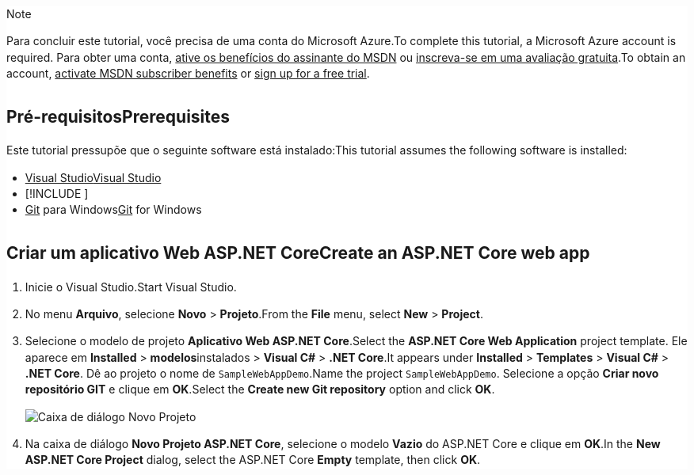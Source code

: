 > [!NOTE]
> <span data-ttu-id="5e4b0-109">Para concluir este tutorial, você precisa de uma conta do Microsoft Azure.</span><span class="sxs-lookup"><span data-stu-id="5e4b0-109">To complete this tutorial, a Microsoft Azure account is required.</span></span> <span data-ttu-id="5e4b0-110">Para obter uma conta, [ative os benefícios do assinante do MSDN](https://azure.microsoft.com/pricing/member-offers/credit-for-visual-studio-subscribers/?WT.mc_id=A261C142F) ou [inscreva-se em uma avaliação gratuita](https://azure.microsoft.com/free/dotnet/?WT.mc_id=A261C142F).</span><span class="sxs-lookup"><span data-stu-id="5e4b0-110">To obtain an account, [activate MSDN subscriber benefits](https://azure.microsoft.com/pricing/member-offers/credit-for-visual-studio-subscribers/?WT.mc_id=A261C142F) or [sign up for a free trial](https://azure.microsoft.com/free/dotnet/?WT.mc_id=A261C142F).</span></span>

## <a name="prerequisites"></a><span data-ttu-id="5e4b0-111">Pré-requisitos</span><span class="sxs-lookup"><span data-stu-id="5e4b0-111">Prerequisites</span></span>

<span data-ttu-id="5e4b0-112">Este tutorial pressupõe que o seguinte software está instalado:</span><span class="sxs-lookup"><span data-stu-id="5e4b0-112">This tutorial assumes the following software is installed:</span></span>

* [<span data-ttu-id="5e4b0-113">Visual Studio</span><span class="sxs-lookup"><span data-stu-id="5e4b0-113">Visual Studio</span></span>](https://visualstudio.microsoft.com)
* [!INCLUDE [](~/includes/net-core-sdk-download-link.md)]
* <span data-ttu-id="5e4b0-114">[Git](https://git-scm.com/downloads) para Windows</span><span class="sxs-lookup"><span data-stu-id="5e4b0-114">[Git](https://git-scm.com/downloads) for Windows</span></span>

## <a name="create-an-aspnet-core-web-app"></a><span data-ttu-id="5e4b0-115">Criar um aplicativo Web ASP.NET Core</span><span class="sxs-lookup"><span data-stu-id="5e4b0-115">Create an ASP.NET Core web app</span></span>

1. <span data-ttu-id="5e4b0-116">Inicie o Visual Studio.</span><span class="sxs-lookup"><span data-stu-id="5e4b0-116">Start Visual Studio.</span></span>

1. <span data-ttu-id="5e4b0-117">No menu **Arquivo**, selecione **Novo** > **Projeto**.</span><span class="sxs-lookup"><span data-stu-id="5e4b0-117">From the **File** menu, select **New** > **Project**.</span></span>

1. <span data-ttu-id="5e4b0-118">Selecione o modelo de projeto **Aplicativo Web ASP.NET Core**.</span><span class="sxs-lookup"><span data-stu-id="5e4b0-118">Select the **ASP.NET Core Web Application** project template.</span></span> <span data-ttu-id="5e4b0-119">Ele aparece em **Installed**  >  **modelos**instalados  >  **Visual C#**  >  **.NET Core**.</span><span class="sxs-lookup"><span data-stu-id="5e4b0-119">It appears under **Installed** > **Templates** > **Visual C#** > **.NET Core**.</span></span> <span data-ttu-id="5e4b0-120">Dê ao projeto o nome de `SampleWebAppDemo`.</span><span class="sxs-lookup"><span data-stu-id="5e4b0-120">Name the project `SampleWebAppDemo`.</span></span> <span data-ttu-id="5e4b0-121">Selecione a opção **Criar novo repositório GIT** e clique em **OK**.</span><span class="sxs-lookup"><span data-stu-id="5e4b0-121">Select the **Create new Git repository** option and click **OK**.</span></span>

   ![Caixa de diálogo Novo Projeto](azure-continuous-deployment/_static/01-new-project.png)

1. <span data-ttu-id="5e4b0-123">Na caixa de diálogo **Novo Projeto ASP.NET Core**, selecione o modelo **Vazio** do ASP.NET Core e clique em **OK**.</span><span class="sxs-lookup"><span data-stu-id="5e4b0-123">In the **New ASP.NET Core Project** dialog, select the ASP.NET Core **Empty** template, then click **OK**.</span></span>
